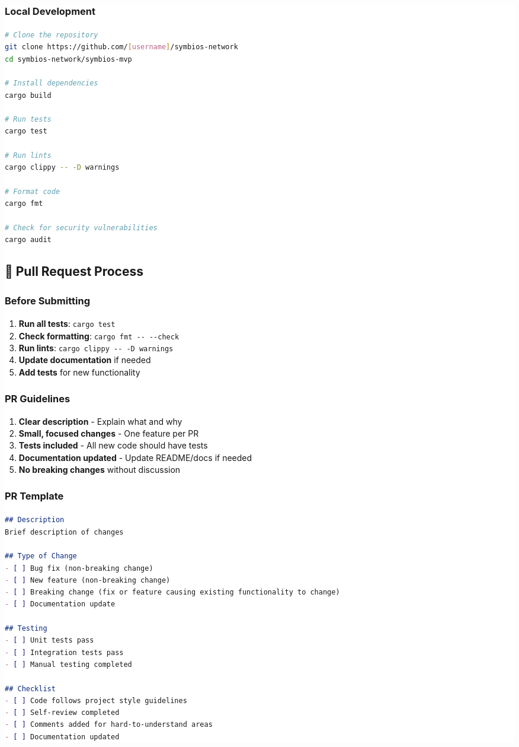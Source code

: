 ### Local Development
```bash
# Clone the repository
git clone https://github.com/[username]/symbios-network
cd symbios-network/symbios-mvp

# Install dependencies
cargo build

# Run tests
cargo test

# Run lints
cargo clippy -- -D warnings

# Format code
cargo fmt

# Check for security vulnerabilities
cargo audit
```

## 📝 Pull Request Process

### Before Submitting
1. **Run all tests**: `cargo test`
2. **Check formatting**: `cargo fmt -- --check`
3. **Run lints**: `cargo clippy -- -D warnings`
4. **Update documentation** if needed
5. **Add tests** for new functionality

### PR Guidelines
1. **Clear description** - Explain what and why
2. **Small, focused changes** - One feature per PR
3. **Tests included** - All new code should have tests
4. **Documentation updated** - Update README/docs if needed
5. **No breaking changes** without discussion

### PR Template
```markdown
## Description
Brief description of changes

## Type of Change
- [ ] Bug fix (non-breaking change)
- [ ] New feature (non-breaking change)
- [ ] Breaking change (fix or feature causing existing functionality to change)
- [ ] Documentation update

## Testing
- [ ] Unit tests pass
- [ ] Integration tests pass
- [ ] Manual testing completed

## Checklist
- [ ] Code follows project style guidelines
- [ ] Self-review completed
- [ ] Comments added for hard-to-understand areas
- [ ] Documentation updated
```
